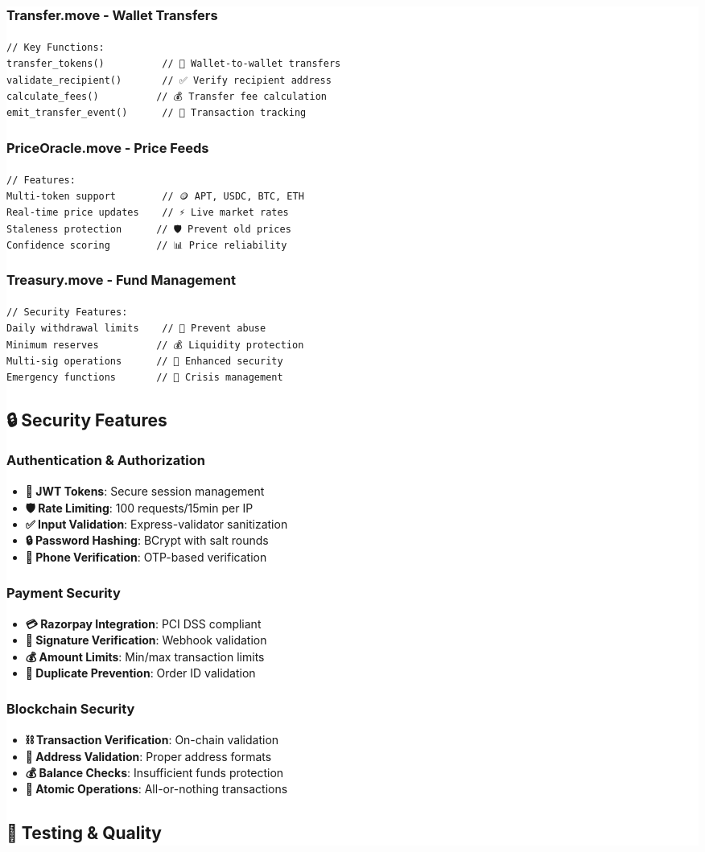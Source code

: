### **Transfer.move - Wallet Transfers**
```move
// Key Functions:
transfer_tokens()          // 💸 Wallet-to-wallet transfers
validate_recipient()       // ✅ Verify recipient address
calculate_fees()          // 💰 Transfer fee calculation
emit_transfer_event()      // 📡 Transaction tracking
```

### **PriceOracle.move - Price Feeds**
```move
// Features:
Multi-token support        // 🪙 APT, USDC, BTC, ETH
Real-time price updates    // ⚡ Live market rates
Staleness protection      // 🛡️ Prevent old prices
Confidence scoring        // 📊 Price reliability
```

### **Treasury.move - Fund Management**
```move
// Security Features:
Daily withdrawal limits    // 🚫 Prevent abuse
Minimum reserves          // 💰 Liquidity protection
Multi-sig operations      // 🔐 Enhanced security
Emergency functions       // 🚨 Crisis management
```

## 🔒 **Security Features**

### **Authentication & Authorization**
- **🔑 JWT Tokens**: Secure session management
- **🛡️ Rate Limiting**: 100 requests/15min per IP
- **✅ Input Validation**: Express-validator sanitization
- **🔒 Password Hashing**: BCrypt with salt rounds
- **📱 Phone Verification**: OTP-based verification

### **Payment Security**
- **💳 Razorpay Integration**: PCI DSS compliant
- **🔐 Signature Verification**: Webhook validation
- **💰 Amount Limits**: Min/max transaction limits
- **🚫 Duplicate Prevention**: Order ID validation

### **Blockchain Security**
- **⛓️ Transaction Verification**: On-chain validation
- **🎯 Address Validation**: Proper address formats
- **💰 Balance Checks**: Insufficient funds protection
- **🔄 Atomic Operations**: All-or-nothing transactions

## 🧪 **Testing & Quality**
